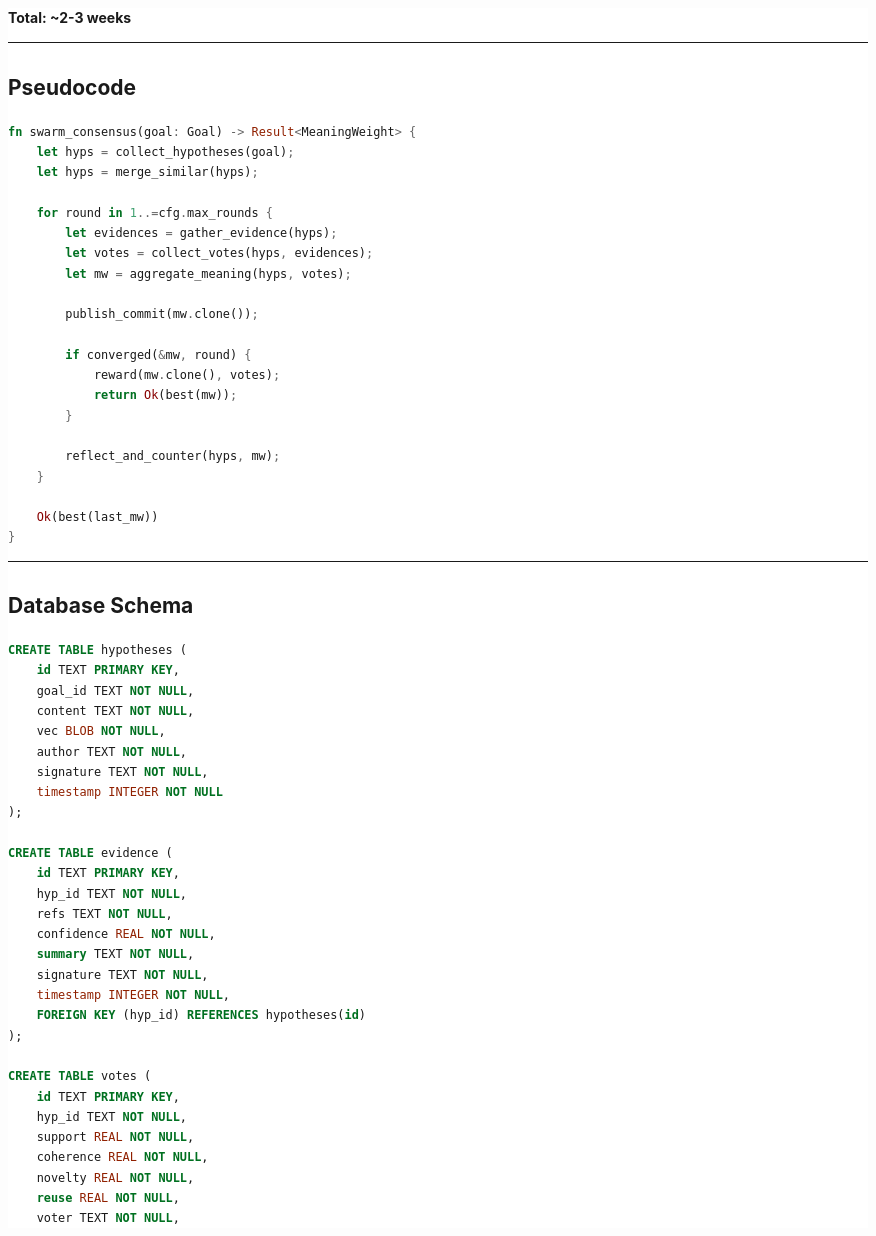**Total: ~2-3 weeks**

---

## Pseudocode

```rust
fn swarm_consensus(goal: Goal) -> Result<MeaningWeight> {
    let hyps = collect_hypotheses(goal);
    let hyps = merge_similar(hyps);
    
    for round in 1..=cfg.max_rounds {
        let evidences = gather_evidence(hyps);
        let votes = collect_votes(hyps, evidences);
        let mw = aggregate_meaning(hyps, votes);
        
        publish_commit(mw.clone());
        
        if converged(&mw, round) {
            reward(mw.clone(), votes);
            return Ok(best(mw));
        }
        
        reflect_and_counter(hyps, mw);
    }
    
    Ok(best(last_mw))
}
```

---

## Database Schema

```sql
CREATE TABLE hypotheses (
    id TEXT PRIMARY KEY,
    goal_id TEXT NOT NULL,
    content TEXT NOT NULL,
    vec BLOB NOT NULL,
    author TEXT NOT NULL,
    signature TEXT NOT NULL,
    timestamp INTEGER NOT NULL
);

CREATE TABLE evidence (
    id TEXT PRIMARY KEY,
    hyp_id TEXT NOT NULL,
    refs TEXT NOT NULL,
    confidence REAL NOT NULL,
    summary TEXT NOT NULL,
    signature TEXT NOT NULL,
    timestamp INTEGER NOT NULL,
    FOREIGN KEY (hyp_id) REFERENCES hypotheses(id)
);

CREATE TABLE votes (
    id TEXT PRIMARY KEY,
    hyp_id TEXT NOT NULL,
    support REAL NOT NULL,
    coherence REAL NOT NULL,
    novelty REAL NOT NULL,
    reuse REAL NOT NULL,
    voter TEXT NOT NULL,
```